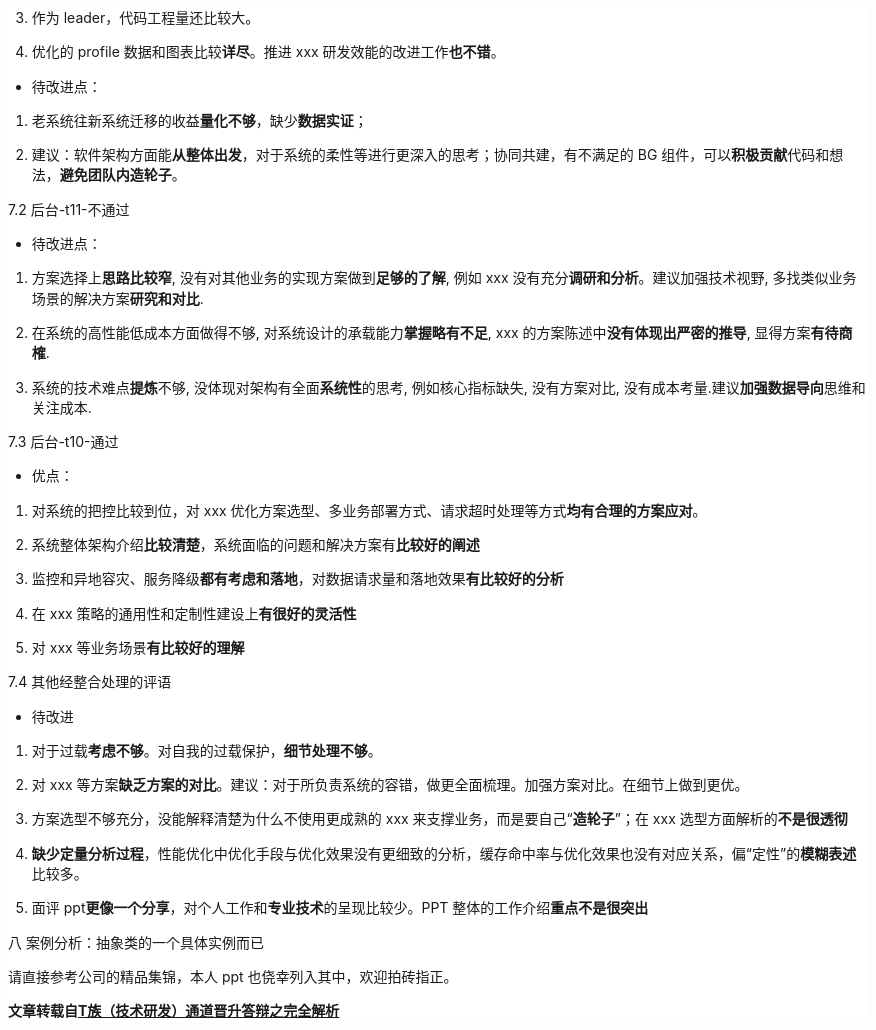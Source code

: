 3.  作为 leader，代码工程量还比较大。

4.  优化的 profile 数据和图表比较**详尽**。推进 xxx 研发效能的改进工作**也不错**。

- 待改进点：

1.  老系统往新系统迁移的收益**量化不够**，缺少**数据实证**；

2.  建议：软件架构方面能**从整体出发**，对于系统的柔性等进行更深入的思考；协同共建，有不满足的 BG 组件，可以**积极贡献**代码和想法，**避免团队内造轮子**。

7.2 后台-t11-不通过

- 待改进点：

1.  方案选择上**思路比较窄**, 没有对其他业务的实现方案做到**足够的了解**, 例如 xxx 没有充分**调研和分析**。建议加强技术视野, 多找类似业务场景的解决方案**研究和对比**.

2.  在系统的高性能低成本方面做得不够, 对系统设计的承载能力**掌握略有不足**, xxx 的方案陈述中**没有体现出严密的推导**, 显得方案**有待商榷**.

3.  系统的技术难点**提炼**不够, 没体现对架构有全面**系统性**的思考, 例如核心指标缺失, 没有方案对比, 没有成本考量.建议**加强数据导向**思维和关注成本.

7.3 后台-t10-通过

- 优点：

1.  对系统的把控比较到位，对 xxx 优化方案选型、多业务部署方式、请求超时处理等方式**均有合理的方案应对**。

2.  系统整体架构介绍**比较清楚**，系统面临的问题和解决方案有**比较好的阐述**

3.  监控和异地容灾、服务降级**都有考虑和落地**，对数据请求量和落地效果**有比较好的分析**

4.  在 xxx 策略的通用性和定制性建设上**有很好的灵活性**

5.  对 xxx 等业务场景**有比较好的理解**

7.4 其他经整合处理的评语

- 待改进

1.  对于过载**考虑不够**。对自我的过载保护，**细节处理不够**。

2.  对 xxx 等方案**缺乏方案的对比**。建议：对于所负责系统的容错，做更全面梳理。加强方案对比。在细节上做到更优。

3.  方案选型不够充分，没能解释清楚为什么不使用更成熟的 xxx 来支撑业务，而是要自己“**造轮子**”；在 xxx 选型方面解析的**不是很透彻**

4.  **缺少定量分析过程**，性能优化中优化手段与优化效果没有更细致的分析，缓存命中率与优化效果也没有对应关系，偏“定性”的**模糊表述**比较多。

5.  面评 ppt**更像一个分享**，对个人工作和**专业技术**的呈现比较少。PPT 整体的工作介绍**重点不是很突出**

八 案例分析：抽象类的一个具体实例而已

请直接参考公司的精品集锦，本人 ppt 也侥幸列入其中，欢迎拍砖指正。

**文章转载自[T族（技术研发）通道晋升答辩之完全解析](https://mp.weixin.qq.com/s/H5it09G4_JL_ZbeoMhFaPg)**